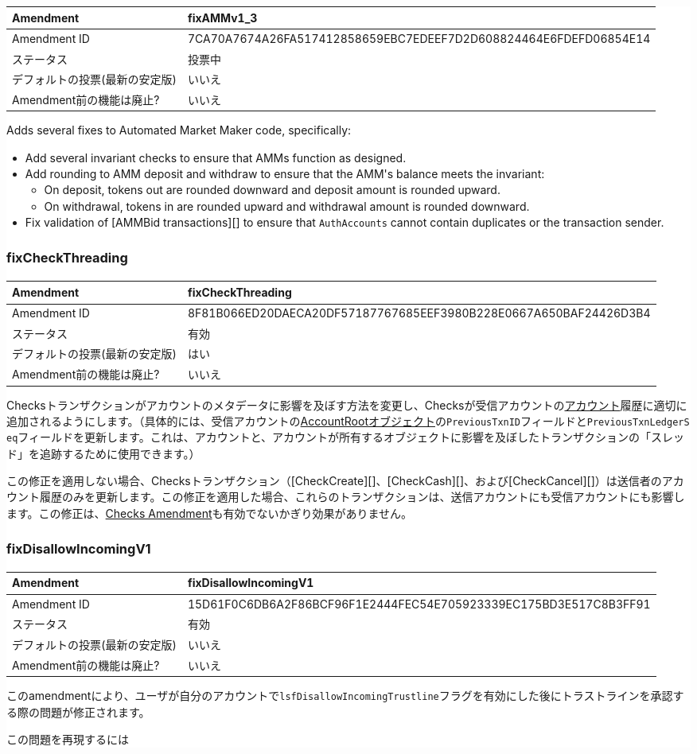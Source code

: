 | Amendment    | fixAMMv1_3 |
|:-------------|:-----------|
| Amendment ID | 7CA70A7674A26FA517412858659EBC7EDEEF7D2D608824464E6FDEFD06854E14 |
| ステータス     | 投票中 |
| デフォルトの投票(最新の安定版) | いいえ |
| Amendment前の機能は廃止? | いいえ |

Adds several fixes to Automated Market Maker code, specifically:

- Add several invariant checks to ensure that AMMs function as designed.
- Add rounding to AMM deposit and withdraw to ensure that the AMM's balance meets the invariant:
    - On deposit, tokens out are rounded downward and deposit amount is rounded upward.
    - On withdrawal, tokens in are rounded upward and withdrawal amount is rounded downward.
- Fix validation of [AMMBid transactions][] to ensure that `AuthAccounts` cannot contain duplicates or the transaction sender.


### fixCheckThreading
[fixCheckThreading]: #fixcheckthreading

| Amendment    | fixCheckThreading |
|:-------------|:------------------|
| Amendment ID | 8F81B066ED20DAECA20DF57187767685EEF3980B228E0667A650BAF24426D3B4 |
| ステータス     | 有効 |
| デフォルトの投票(最新の安定版) | はい |
| Amendment前の機能は廃止? | いいえ |

Checksトランザクションがアカウントのメタデータに影響を及ぼす方法を変更し、Checksが受信アカウントの[アカウント](../docs/concepts/accounts/index.md)履歴に適切に追加されるようにします。（具体的には、受信アカウントの[AccountRootオブジェクト](../docs/references/protocol/ledger-data/ledger-entry-types/accountroot.md)の`PreviousTxnID`フィールドと`PreviousTxnLedgerSeq`フィールドを更新します。これは、アカウントと、アカウントが所有するオブジェクトに影響を及ぼしたトランザクションの「スレッド」を追跡するために使用できます。）

この修正を適用しない場合、Checksトランザクション（[CheckCreate][]、[CheckCash][]、および[CheckCancel][]）は送信者のアカウント履歴のみを更新します。この修正を適用した場合、これらのトランザクションは、送信アカウントにも受信アカウントにも影響します。この修正は、[Checks Amendment](#checks)も有効でないかぎり効果がありません。


### fixDisallowIncomingV1
[fixDisallowIncomingV1]: #fixdisallowincomingv1

| Amendment    | fixDisallowIncomingV1 |
|:-------------|:----------------------|
| Amendment ID | 15D61F0C6DB6A2F86BCF96F1E2444FEC54E705923339EC175BD3E517C8B3FF91 |
| ステータス     | 有効 |
| デフォルトの投票(最新の安定版) | いいえ |
| Amendment前の機能は廃止? | いいえ |

このamendmentにより、ユーザが自分のアカウントで`lsfDisallowIncomingTrustline`フラグを有効にした後にトラストラインを承認する際の問題が修正されます。

この問題を再現するには


[AMM]: #amm
[AMMClawback]: #ammclawback
[Batch]: #batch
[CheckCashMakesTrustLine]: #checkcashmakestrustline
[Checks]: #checks
[Clawback]: #clawback
[Credentials]: #credentials
[CryptoConditions]: #cryptoconditions
[CryptoConditionsSuite]: #cryptoconditionssuite
[DeepFreeze]: #deepfreeze
[DeletableAccounts]: #deletableaccounts
[DepositAuth]: #depositauth
[DepositPreauth]: #depositpreauth
[DID]: #did
[DisallowIncoming]: #disallowincoming
[DynamicNFT]: #dynamicnft
[EnforceInvariants]: #enforceinvariants
[Escrow]: #escrow
[ExpandedSignerList]: #expandedsignerlist
[FeeEscalation]: #feeescalation
[fix1201]: #fix1201
[fix1368]: #fix1368
[fix1373]: #fix1373
[fix1512]: #fix1512
[fix1513]: #fix1513
[fix1515]: #fix1515
[fix1523]: #fix1523
[fix1528]: #fix1528
[fix1543]: #fix1543
[fix1571]: #fix1571
[fix1578]: #fix1578
[fix1623]: #fix1623
[fix1781]: #fix1781
[fixAmendmentMajorityCalc]: #fixamendmentmajoritycalc
[fixAMMOverflowOffer]: #fixammoverflowoffer
[fixAMMv1_1]: #fixammv1_1
[fixAMMv1_2]: #fixammv1_2
[fixAMMv1_3]: #fixammv1_3
[fixEmptyDID]: #fixemptydid
[fixEnforceNFTokenTrustline]: #fixenforcenftokentrustline
[fixEnforceNFTokenTrustlineV2]: #fixenforcenftokentrustlinev2
[fixFillOrKill]: #fixfillorkill
[fixFrozenLPTokenTransfer]: #fixfrozenlptokentransfer
[fixInnerObjTemplate]: #fixinnerobjtemplate
[fixInnerObjTemplate2]: #fixinnerobjtemplate2
[fixInvalidTxFlags]: #fixinvalidtxflags
[fixMasterKeyAsRegularKey]: #fixmasterkeyasregularkey
[fixNFTokenDirV1]: #fixnftokendirv1
[fixNFTokenNegOffer]: #fixnftokennegoffer
[fixNFTokenPageLinks]: #fixnftokenpagelinks
[fixNFTokenRemint]: #fixnftokenremint
[fixNFTokenReserve]: #fixnftokenreserve
[fixNonFungibleTokensV1_2]: #fixnonfungibletokensv1_2